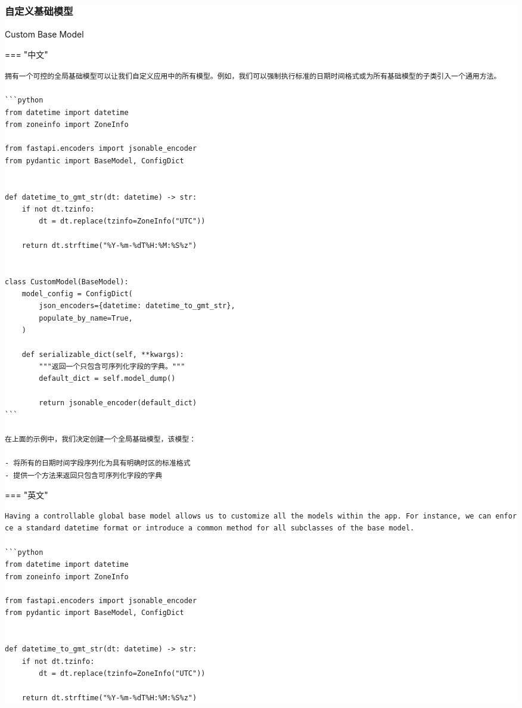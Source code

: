 ### 自定义基础模型

Custom Base Model

=== "中文"

    拥有一个可控的全局基础模型可以让我们自定义应用中的所有模型。例如，我们可以强制执行标准的日期时间格式或为所有基础模型的子类引入一个通用方法。

    ```python
    from datetime import datetime
    from zoneinfo import ZoneInfo

    from fastapi.encoders import jsonable_encoder
    from pydantic import BaseModel, ConfigDict


    def datetime_to_gmt_str(dt: datetime) -> str:
        if not dt.tzinfo:
            dt = dt.replace(tzinfo=ZoneInfo("UTC"))

        return dt.strftime("%Y-%m-%dT%H:%M:%S%z")


    class CustomModel(BaseModel):
        model_config = ConfigDict(
            json_encoders={datetime: datetime_to_gmt_str},
            populate_by_name=True,
        )

        def serializable_dict(self, **kwargs):
            """返回一个只包含可序列化字段的字典。"""
            default_dict = self.model_dump()

            return jsonable_encoder(default_dict)
    ```

    在上面的示例中，我们决定创建一个全局基础模型，该模型：

    - 将所有的日期时间字段序列化为具有明确时区的标准格式
    - 提供一个方法来返回只包含可序列化字段的字典

=== "英文"

    Having a controllable global base model allows us to customize all the models within the app. For instance, we can enforce a standard datetime format or introduce a common method for all subclasses of the base model.

    ```python
    from datetime import datetime
    from zoneinfo import ZoneInfo

    from fastapi.encoders import jsonable_encoder
    from pydantic import BaseModel, ConfigDict


    def datetime_to_gmt_str(dt: datetime) -> str:
        if not dt.tzinfo:
            dt = dt.replace(tzinfo=ZoneInfo("UTC"))

        return dt.strftime("%Y-%m-%dT%H:%M:%S%z")
